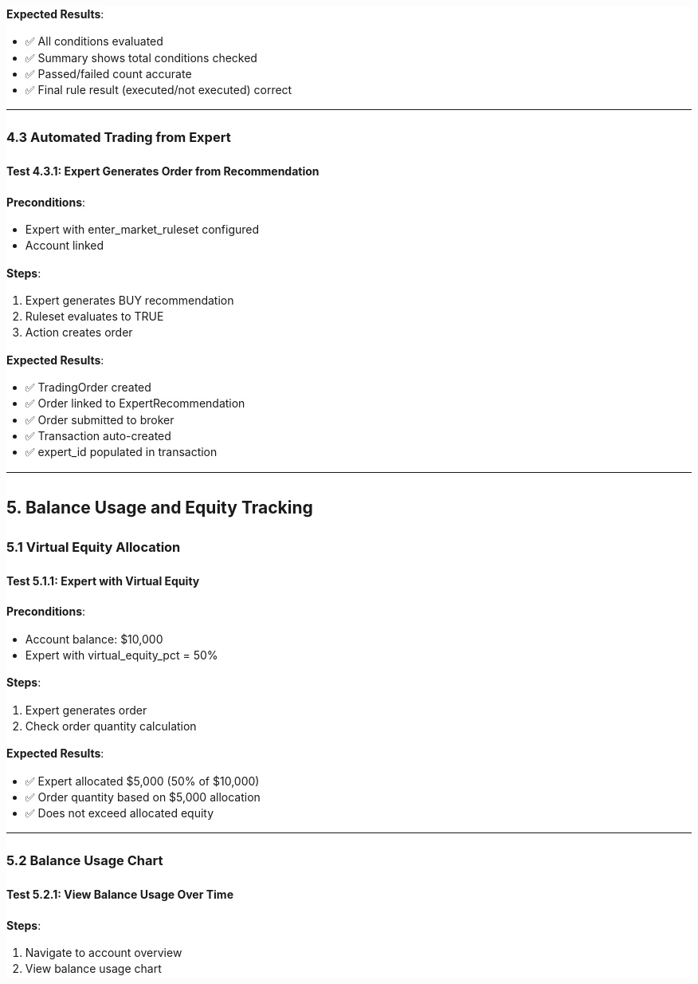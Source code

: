 **Expected Results**:
- ✅ All conditions evaluated
- ✅ Summary shows total conditions checked
- ✅ Passed/failed count accurate
- ✅ Final rule result (executed/not executed) correct

---

### 4.3 Automated Trading from Expert

#### Test 4.3.1: Expert Generates Order from Recommendation
**Preconditions**:
- Expert with enter_market_ruleset configured
- Account linked

**Steps**:
1. Expert generates BUY recommendation
2. Ruleset evaluates to TRUE
3. Action creates order

**Expected Results**:
- ✅ TradingOrder created
- ✅ Order linked to ExpertRecommendation
- ✅ Order submitted to broker
- ✅ Transaction auto-created
- ✅ expert_id populated in transaction

---

## 5. Balance Usage and Equity Tracking

### 5.1 Virtual Equity Allocation

#### Test 5.1.1: Expert with Virtual Equity
**Preconditions**:
- Account balance: $10,000
- Expert with virtual_equity_pct = 50%

**Steps**:
1. Expert generates order
2. Check order quantity calculation

**Expected Results**:
- ✅ Expert allocated $5,000 (50% of $10,000)
- ✅ Order quantity based on $5,000 allocation
- ✅ Does not exceed allocated equity

---

### 5.2 Balance Usage Chart

#### Test 5.2.1: View Balance Usage Over Time
**Steps**:
1. Navigate to account overview
2. View balance usage chart
